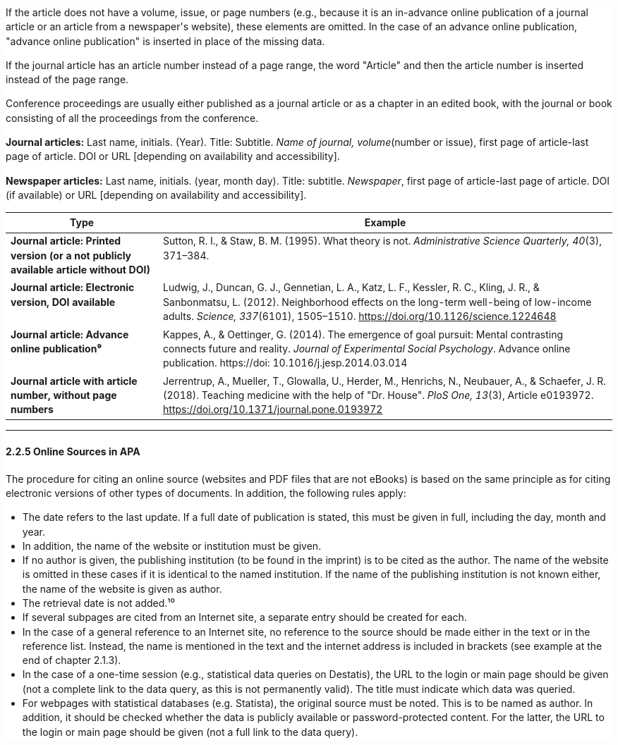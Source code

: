 If the article does not have a volume, issue, or page numbers (e.g., because it is an in-advance online publication of a journal article or an article from a newspaper's website), these elements are omitted. In the case of an advance online publication, "advance online publication" is inserted in place of the missing data.

If the journal article has an article number instead of a page range, the word "Article" and then the article number is inserted instead of the page range.

Conference proceedings are usually either published as a journal article or as a chapter in an edited book, with the journal or book consisting of all the proceedings from the conference.

**Journal articles:** Last name, initials. (Year). Title: Subtitle. *Name of journal, volume*(number or issue), first page of article-last page of article. DOI or URL [depending on availability and accessibility].

**Newspaper articles:** Last name, initials. (year, month day). Title: subtitle. *Newspaper*, first page of article-last page of article. DOI (if available) or URL [depending on availability and accessibility].

| Type | Example |
|------|---------|
| **Journal article: Printed version (or a not publicly available article without DOI)** | Sutton, R. I., & Staw, B. M. (1995). What theory is not. *Administrative Science Quarterly, 40*(3), 371–384. |
| **Journal article: Electronic version, DOI available** | Ludwig, J., Duncan, G. J., Gennetian, L. A., Katz, L. F., Kessler, R. C., Kling, J. R., & Sanbonmatsu, L. (2012). Neighborhood effects on the long-term well-being of low-income adults. *Science, 337*(6101), 1505–1510. https://doi.org/10.1126/science.1224648 |
| **Journal article: Advance online publication⁹** | Kappes, A., & Oettinger, G. (2014). The emergence of goal pursuit: Mental contrasting connects future and reality. *Journal of Experimental Social Psychology*. Advance online publication. https://doi: 10.1016/j.jesp.2014.03.014 |
| **Journal article with article number, without page numbers** | Jerrentrup, A., Mueller, T., Glowalla, U., Herder, M., Henrichs, N., Neubauer, A., & Schaefer, J. R. (2018). Teaching medicine with the help of "Dr. House". *PloS One, 13*(3), Article e0193972. https://doi.org/10.1371/journal.pone.0193972 |

---

#### 2.2.5 Online Sources in APA

The procedure for citing an online source (websites and PDF files that are not eBooks) is based on the same principle as for citing electronic versions of other types of documents. In addition, the following rules apply:

- The date refers to the last update. If a full date of publication is stated, this must be given in full, including the day, month and year.
- In addition, the name of the website or institution must be given.
- If no author is given, the publishing institution (to be found in the imprint) is to be cited as the author. The name of the website is omitted in these cases if it is identical to the named institution. If the name of the publishing institution is not known either, the name of the website is given as author.
- The retrieval date is not added.¹⁰
- If several subpages are cited from an Internet site, a separate entry should be created for each.
- In the case of a general reference to an Internet site, no reference to the source should be made either in the text or in the reference list. Instead, the name is mentioned in the text and the internet address is included in brackets (see example at the end of chapter 2.1.3).
- In the case of a one-time session (e.g., statistical data queries on Destatis), the URL to the login or main page should be given (not a complete link to the data query, as this is not permanently valid). The title must indicate which data was queried.
- For webpages with statistical databases (e.g. Statista), the original source must be noted. This is to be named as author. In addition, it should be checked whether the data is publicly available or password-protected content. For the latter, the URL to the login or main page should be given (not a full link to the data query).
